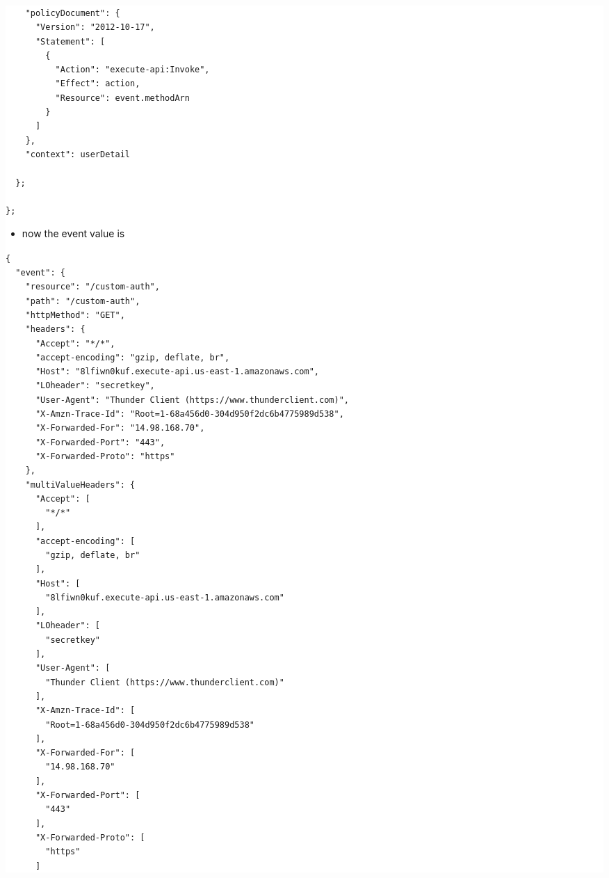 ```
    "policyDocument": {
      "Version": "2012-10-17",
      "Statement": [
        {
          "Action": "execute-api:Invoke",
          "Effect": action,
          "Resource": event.methodArn
        }
      ]
    },
    "context": userDetail
    
  };
  
};

```

- now the event value is 
```
{
  "event": {
    "resource": "/custom-auth",
    "path": "/custom-auth",
    "httpMethod": "GET",
    "headers": {
      "Accept": "*/*",
      "accept-encoding": "gzip, deflate, br",
      "Host": "8lfiwn0kuf.execute-api.us-east-1.amazonaws.com",
      "LOheader": "secretkey",
      "User-Agent": "Thunder Client (https://www.thunderclient.com)",
      "X-Amzn-Trace-Id": "Root=1-68a456d0-304d950f2dc6b4775989d538",
      "X-Forwarded-For": "14.98.168.70",
      "X-Forwarded-Port": "443",
      "X-Forwarded-Proto": "https"
    },
    "multiValueHeaders": {
      "Accept": [
        "*/*"
      ],
      "accept-encoding": [
        "gzip, deflate, br"
      ],
      "Host": [
        "8lfiwn0kuf.execute-api.us-east-1.amazonaws.com"
      ],
      "LOheader": [
        "secretkey"
      ],
      "User-Agent": [
        "Thunder Client (https://www.thunderclient.com)"
      ],
      "X-Amzn-Trace-Id": [
        "Root=1-68a456d0-304d950f2dc6b4775989d538"
      ],
      "X-Forwarded-For": [
        "14.98.168.70"
      ],
      "X-Forwarded-Port": [
        "443"
      ],
      "X-Forwarded-Proto": [
        "https"
      ]
```